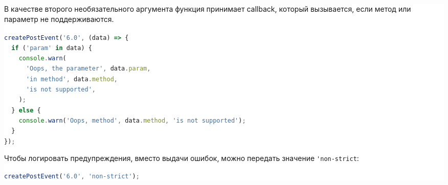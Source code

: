 В качестве второго необязательного аргумента функция принимает callback, который вызывается, если метод или параметр
не поддерживаются.

```ts
createPostEvent('6.0', (data) => {
  if ('param' in data) {
    console.warn(
      'Oops, the parameter', data.param,
      'in method', data.method,
      'is not supported',
    );
  } else {
    console.warn('Oops, method', data.method, 'is not supported');
  }
});
```

Чтобы логировать предупреждения, вместо выдачи ошибок, можно передать значение `'non-strict`:

```ts
createPostEvent('6.0', 'non-strict');
```
